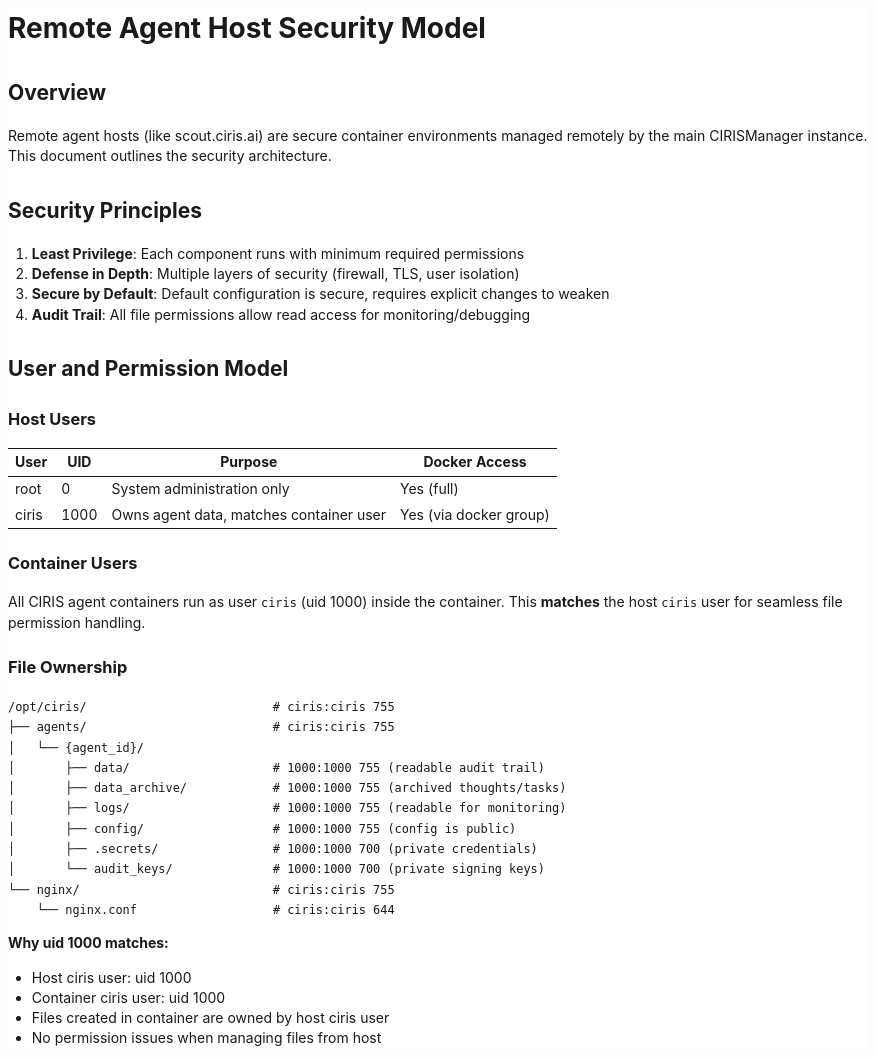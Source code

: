 # Remote Agent Host Security Model

## Overview

Remote agent hosts (like scout.ciris.ai) are secure container environments managed remotely by the main CIRISManager instance. This document outlines the security architecture.

## Security Principles

1. **Least Privilege**: Each component runs with minimum required permissions
2. **Defense in Depth**: Multiple layers of security (firewall, TLS, user isolation)
3. **Secure by Default**: Default configuration is secure, requires explicit changes to weaken
4. **Audit Trail**: All file permissions allow read access for monitoring/debugging

## User and Permission Model

### Host Users

| User | UID | Purpose | Docker Access |
|------|-----|---------|---------------|
| root | 0 | System administration only | Yes (full) |
| ciris | 1000 | Owns agent data, matches container user | Yes (via docker group) |

### Container Users

All CIRIS agent containers run as user `ciris` (uid 1000) inside the container. This **matches** the host `ciris` user for seamless file permission handling.

### File Ownership

```
/opt/ciris/                          # ciris:ciris 755
├── agents/                          # ciris:ciris 755
│   └── {agent_id}/
│       ├── data/                    # 1000:1000 755 (readable audit trail)
│       ├── data_archive/            # 1000:1000 755 (archived thoughts/tasks)
│       ├── logs/                    # 1000:1000 755 (readable for monitoring)
│       ├── config/                  # 1000:1000 755 (config is public)
│       ├── .secrets/                # 1000:1000 700 (private credentials)
│       └── audit_keys/              # 1000:1000 700 (private signing keys)
└── nginx/                           # ciris:ciris 755
    └── nginx.conf                   # ciris:ciris 644
```

**Why uid 1000 matches:**
- Host ciris user: uid 1000
- Container ciris user: uid 1000
- Files created in container are owned by host ciris user
- No permission issues when managing files from host
